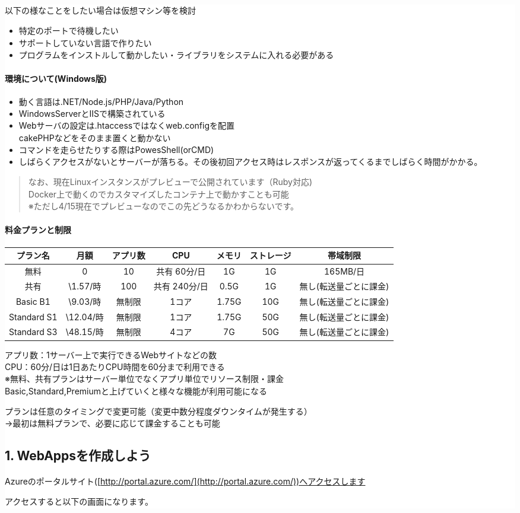 以下の様なことをしたい場合は仮想マシン等を検討
* 特定のポートで待機したい
* サポートしていない言語で作りたい
* プログラムをインストルして動かしたい・ライブラリをシステムに入れる必要がある

#### 環境について(Windows版)
* 動く言語は.NET/Node.js/PHP/Java/Python  
* WindowsServerとIISで構築されている    
* Webサーバの設定は.htaccessではなくweb.configを配置  
  cakePHPなどをそのまま置くと動かない  
* コマンドを走らせたりする際はPowesShell(orCMD)  
* しばらくアクセスがないとサーバーが落ちる。その後初回アクセス時はレスポンスが返ってくるまでしばらく時間がかかる。

>なお、現在Linuxインスタンスがプレビューで公開されています（Ruby対応)  
>Docker上で動くのでカスタマイズしたコンテナ上で動かすことも可能  
>※ただし4/15現在でプレビューなのでこの先どうなるかわからないです。

#### 料金プランと制限 
|プラン名|月額|アプリ数|CPU|メモリ|ストレージ|帯域制限|
|:-----:|:--:|:-----:|:--:|:---:|:-------:|:-----:|
|無料|0|10|共有 60分/日|1G|1G|165MB/日|
|共有|\1.57/時|100|共有 240分/日|0.5G|1G|無し(転送量ごとに課金)|
|Basic B1|\9.03/時|無制限|1コア|1.75G|10G|無し(転送量ごとに課金)|
|Standard S1|\12.04/時|無制限|1コア|1.75G|50G|無し(転送量ごとに課金)|
|Standard S3|\48.15/時|無制限|4コア|7G|50G|無し(転送量ごとに課金)|

アプリ数：1サーバー上で実行できるWebサイトなどの数  
CPU：60分/日は1日あたりCPU時間を60分まで利用できる  
※無料、共有プランはサーバー単位でなくアプリ単位でリソース制限・課金  
Basic,Standard,Premiumと上げていくと様々な機能が利用可能になる  

プランは任意のタイミングで変更可能（変更中数分程度ダウンタイムが発生する）  
→最初は無料プランで、必要に応じて課金することも可能

## 1. WebAppsを作成しよう
Azureのポータルサイト([http://portal.azure.com/](http://portal.azure.com/))へアクセスします

アクセスすると以下の画面になります。  